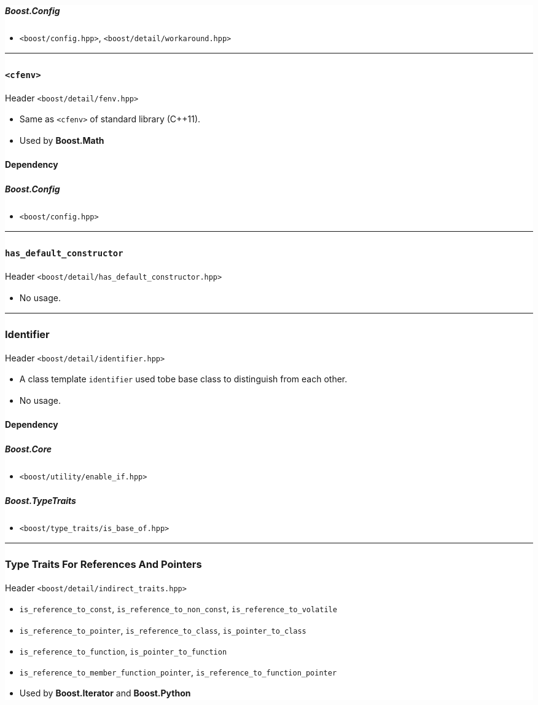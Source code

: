 ##### Boost.Config

* `<boost/config.hpp>`, `<boost/detail/workaround.hpp>`

------
### `<cfenv>`

Header `<boost/detail/fenv.hpp>`

* Same as `<cfenv>` of standard library (C++11).

* Used by **Boost.Math**

#### Dependency

##### Boost.Config

* `<boost/config.hpp>`

------
### `has_default_constructor`

Header `<boost/detail/has_default_constructor.hpp>`

* No usage.

------
### Identifier

Header `<boost/detail/identifier.hpp>`

* A class template `identifier` used tobe base class to distinguish from each other.

* No usage.

#### Dependency

##### Boost.Core

* `<boost/utility/enable_if.hpp>`

##### Boost.TypeTraits

* `<boost/type_traits/is_base_of.hpp>`

------
### Type Traits For References And Pointers

Header `<boost/detail/indirect_traits.hpp>`

* `is_reference_to_const`, `is_reference_to_non_const`, `is_reference_to_volatile`
* `is_reference_to_pointer`, `is_reference_to_class`, `is_pointer_to_class`
* `is_reference_to_function`, `is_pointer_to_function`
* `is_reference_to_member_function_pointer`, `is_reference_to_function_pointer`

* Used by **Boost.Iterator** and **Boost.Python**
